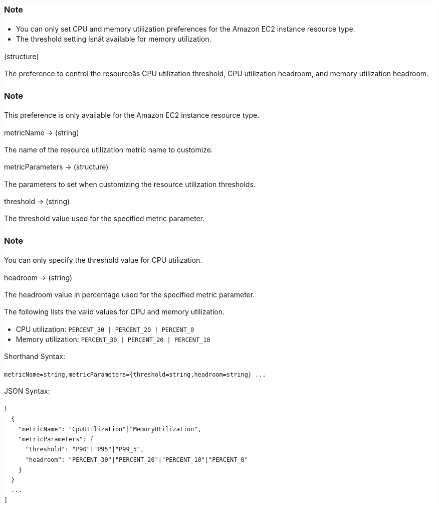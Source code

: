 ### Note

- You can only set CPU and memory utilization preferences for the Amazon EC2 instance resource type.
- The threshold setting isnât available for memory utilization.

(structure)

The preference to control the resourceâs CPU utilization threshold, CPU utilization headroom, and memory utilization headroom.

### Note

This preference is only available for the Amazon EC2 instance resource type.

metricName -> (string)

The name of the resource utilization metric name to customize.

metricParameters -> (structure)

The parameters to set when customizing the resource utilization thresholds.

threshold -> (string)

The threshold value used for the specified metric parameter.

### Note

You can only specify the threshold value for CPU utilization.

headroom -> (string)

The headroom value in percentage used for the specified metric parameter.

The following lists the valid values for CPU and memory utilization.

- CPU utilization: `PERCENT_30 | PERCENT_20 | PERCENT_0`
- Memory utilization: `PERCENT_30 | PERCENT_20 | PERCENT_10`

Shorthand Syntax:

```
metricName=string,metricParameters={threshold=string,headroom=string} ...
```

JSON Syntax:

```
[
  {
    "metricName": "CpuUtilization"|"MemoryUtilization",
    "metricParameters": {
      "threshold": "P90"|"P95"|"P99_5",
      "headroom": "PERCENT_30"|"PERCENT_20"|"PERCENT_10"|"PERCENT_0"
    }
  }
  ...
]
```
